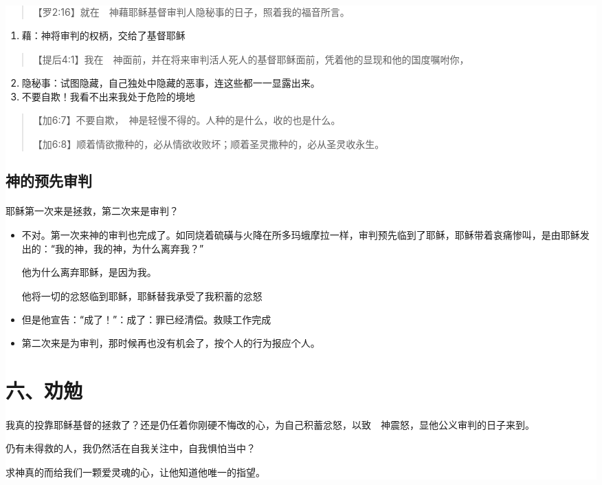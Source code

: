 > 【罗2:16】就在　神藉耶稣基督审判人隐秘事的日子，照着我的福音所言。

1. 藉：神将审判的权柄，交给了基督耶稣

> 【提后4:1】我在　神面前，并在将来审判活人死人的基督耶稣面前，凭着他的显现和他的国度嘱咐你，

2. 隐秘事：试图隐藏，自己独处中隐藏的恶事，连这些都一一显露出来。
3. 不要自欺！我看不出来我处于危险的境地

> 【加6:7】不要自欺，　神是轻慢不得的。人种的是什么，收的也是什么。
>
> 【加6:8】顺着情欲撒种的，必从情欲收败坏；顺着圣灵撒种的，必从圣灵收永生。

## 神的预先审判

耶稣第一次来是拯救，第二次来是审判？

- 不对。第一次来神的审判也完成了。如同烧着硫磺与火降在所多玛蛾摩拉一样，审判预先临到了耶稣，耶稣带着哀痛惨叫，是由耶稣发出的：“我的神，我的神，为什么离弃我？”

  他为什么离弃耶稣，是因为我。

  他将一切的忿怒临到耶稣，耶稣替我承受了我积蓄的忿怒

- 但是他宣告：“成了！”：成了：罪已经清偿。救赎工作完成

- 第二次来是为审判，那时候再也没有机会了，按个人的行为报应个人。

# 六、劝勉

我真的投靠耶稣基督的拯救了？还是仍任着你刚硬不悔改的心，为自己积蓄忿怒，以致　神震怒，显他公义审判的日子来到。

仍有未得救的人，我仍然活在自我关注中，自我惧怕当中？

求神真的而给我们一颗爱灵魂的心，让他知道他唯一的指望。


